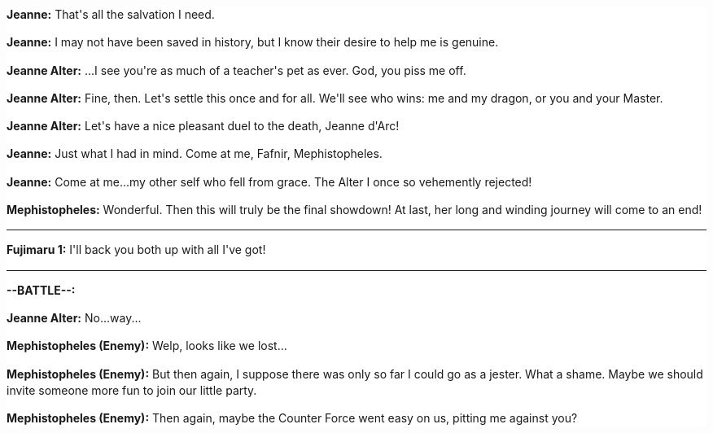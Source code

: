  
**Jeanne:**
That's all the salvation I need.

 
**Jeanne:**
I may not have been saved in history,
but I know their desire to help me is genuine.

 
**Jeanne Alter:**
...I see you're as much of a teacher's pet as ever.
God, you piss me off.

 
**Jeanne Alter:**
Fine, then. Let's settle this once and for all. We'll see who wins: me and my dragon, or you and your Master.

 
**Jeanne Alter:**
Let's have a nice pleasant duel to the death, Jeanne d'Arc!

 
**Jeanne:**
Just what I had in mind.
Come at me, Fafnir, Mephistopheles.

 
**Jeanne:**
Come at me...my other self who fell from grace.
The Alter I once so vehemently rejected!

 
**Mephistopheles:**
Wonderful. Then this will truly be the final showdown!
At last, her long and winding journey will come to an end!

 

---

**Fujimaru 1:**
I'll back you both up with all I've got!


---

**--BATTLE--:**

**Jeanne Alter:**
No...way...

 
**Mephistopheles (Enemy):**
Welp, looks like we lost...

 
**Mephistopheles (Enemy):**
But then again, I suppose there was only so far I could go as a jester. What a shame. Maybe we should invite someone more fun to join our little party.

 
**Mephistopheles (Enemy):**
Then again, maybe the Counter Force went easy on us, pitting me against you?
